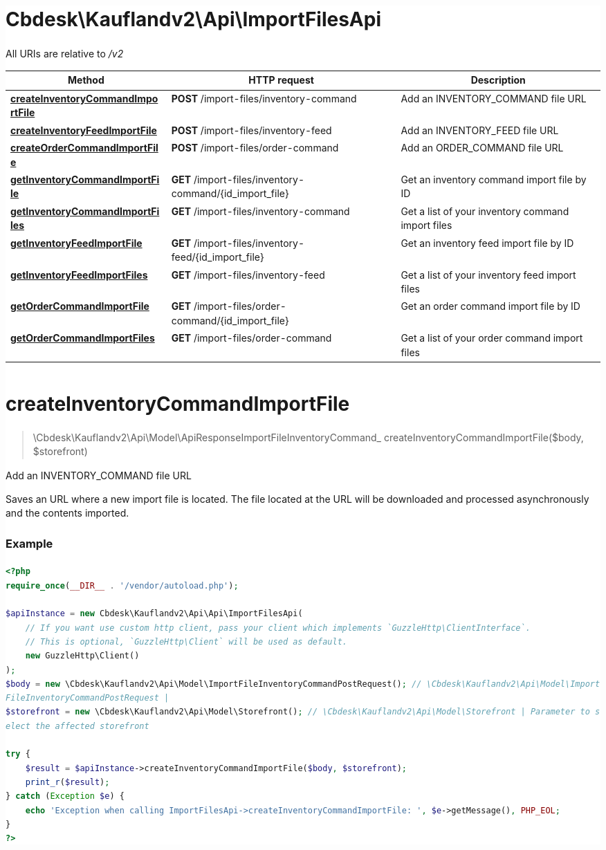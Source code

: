 # Cbdesk\Kauflandv2\Api\ImportFilesApi

All URIs are relative to */v2*

Method | HTTP request | Description
------------- | ------------- | -------------
[**createInventoryCommandImportFile**](ImportFilesApi.md#createinventorycommandimportfile) | **POST** /import-files/inventory-command | Add an INVENTORY_COMMAND file URL
[**createInventoryFeedImportFile**](ImportFilesApi.md#createinventoryfeedimportfile) | **POST** /import-files/inventory-feed | Add an INVENTORY_FEED file URL
[**createOrderCommandImportFile**](ImportFilesApi.md#createordercommandimportfile) | **POST** /import-files/order-command | Add an ORDER_COMMAND file URL
[**getInventoryCommandImportFile**](ImportFilesApi.md#getinventorycommandimportfile) | **GET** /import-files/inventory-command/{id_import_file} | Get an inventory command import file by ID
[**getInventoryCommandImportFiles**](ImportFilesApi.md#getinventorycommandimportfiles) | **GET** /import-files/inventory-command | Get a list of your inventory command import files
[**getInventoryFeedImportFile**](ImportFilesApi.md#getinventoryfeedimportfile) | **GET** /import-files/inventory-feed/{id_import_file} | Get an inventory feed import file by ID
[**getInventoryFeedImportFiles**](ImportFilesApi.md#getinventoryfeedimportfiles) | **GET** /import-files/inventory-feed | Get a list of your inventory feed import files
[**getOrderCommandImportFile**](ImportFilesApi.md#getordercommandimportfile) | **GET** /import-files/order-command/{id_import_file} | Get an order command import file by ID
[**getOrderCommandImportFiles**](ImportFilesApi.md#getordercommandimportfiles) | **GET** /import-files/order-command | Get a list of your order command import files

# **createInventoryCommandImportFile**
> \Cbdesk\Kauflandv2\Api\Model\ApiResponseImportFileInventoryCommand_ createInventoryCommandImportFile($body, $storefront)

Add an INVENTORY_COMMAND file URL

Saves an URL where a new import file is located. The file located at the URL will be downloaded and processed asynchronously and the contents imported.

### Example
```php
<?php
require_once(__DIR__ . '/vendor/autoload.php');

$apiInstance = new Cbdesk\Kauflandv2\Api\Api\ImportFilesApi(
    // If you want use custom http client, pass your client which implements `GuzzleHttp\ClientInterface`.
    // This is optional, `GuzzleHttp\Client` will be used as default.
    new GuzzleHttp\Client()
);
$body = new \Cbdesk\Kauflandv2\Api\Model\ImportFileInventoryCommandPostRequest(); // \Cbdesk\Kauflandv2\Api\Model\ImportFileInventoryCommandPostRequest | 
$storefront = new \Cbdesk\Kauflandv2\Api\Model\Storefront(); // \Cbdesk\Kauflandv2\Api\Model\Storefront | Parameter to select the affected storefront

try {
    $result = $apiInstance->createInventoryCommandImportFile($body, $storefront);
    print_r($result);
} catch (Exception $e) {
    echo 'Exception when calling ImportFilesApi->createInventoryCommandImportFile: ', $e->getMessage(), PHP_EOL;
}
?>
```
